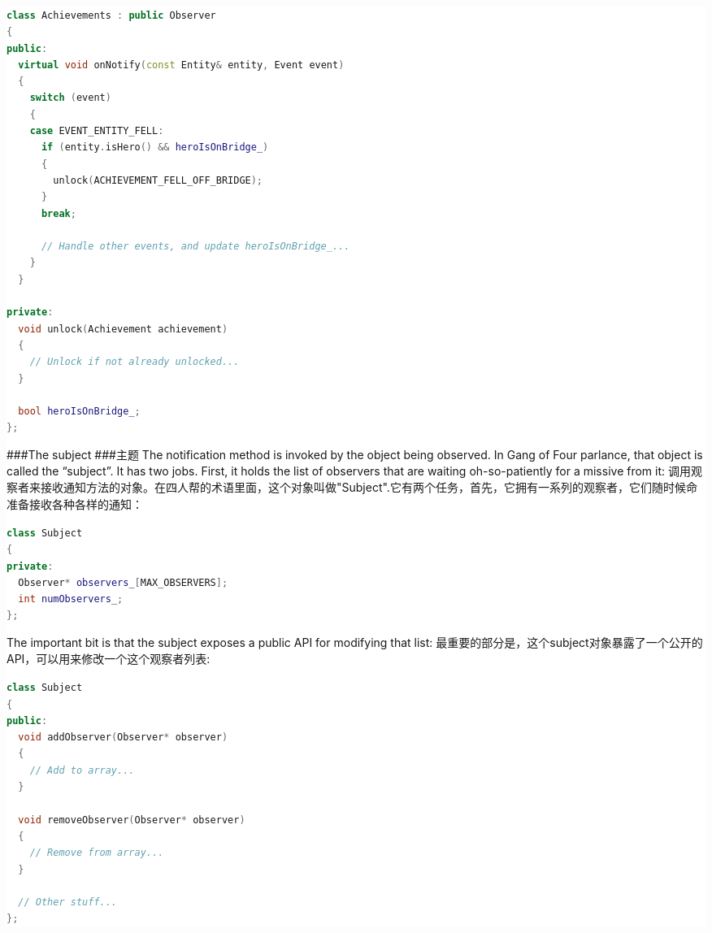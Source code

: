 ```cpp
class Achievements : public Observer
{
public:
  virtual void onNotify(const Entity& entity, Event event)
  {
    switch (event)
    {
    case EVENT_ENTITY_FELL:
      if (entity.isHero() && heroIsOnBridge_)
      {
        unlock(ACHIEVEMENT_FELL_OFF_BRIDGE);
      }
      break;

      // Handle other events, and update heroIsOnBridge_...
    }
  }

private:
  void unlock(Achievement achievement)
  {
    // Unlock if not already unlocked...
  }

  bool heroIsOnBridge_;
};
```

###The subject
###主题
The notification method is invoked by the object being observed. In Gang of Four parlance, that object is called the “subject”. It has two jobs. First, it holds the list of observers that are waiting oh-so-patiently for a missive from it:
调用观察者来接收通知方法的对象。在四人帮的术语里面，这个对象叫做"Subject".它有两个任务，首先，它拥有一系列的观察者，它们随时候命准备接收各种各样的通知：

```cpp
class Subject
{
private:
  Observer* observers_[MAX_OBSERVERS];
  int numObservers_;
};
```

The important bit is that the subject exposes a public API for modifying that list:
最重要的部分是，这个subject对象暴露了一个公开的API，可以用来修改一个这个观察者列表:

```cpp
class Subject
{
public:
  void addObserver(Observer* observer)
  {
    // Add to array...
  }

  void removeObserver(Observer* observer)
  {
    // Remove from array...
  }

  // Other stuff...
};
```
